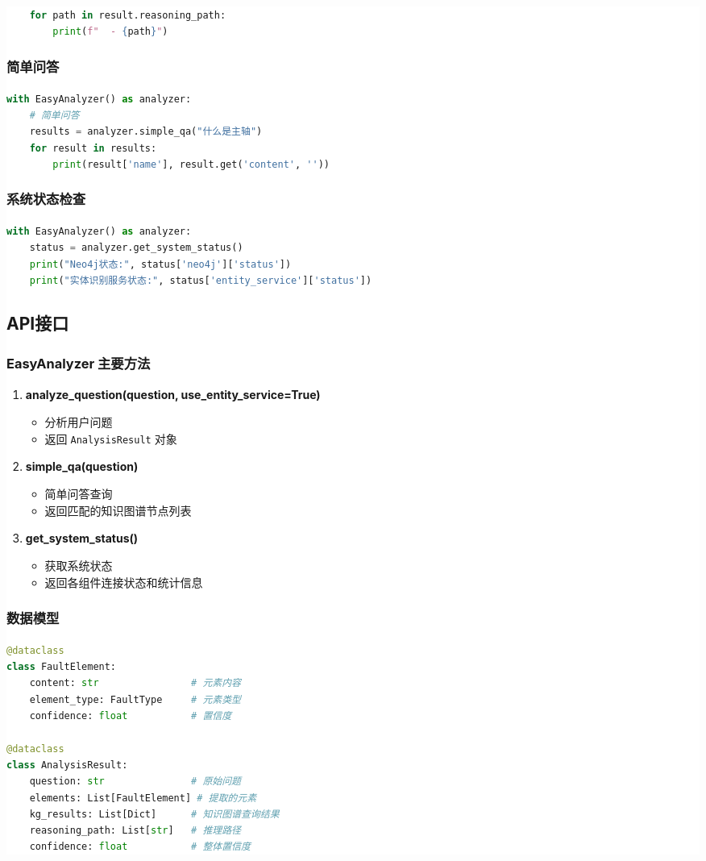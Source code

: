```python
    for path in result.reasoning_path:
        print(f"  - {path}")
```

### 简单问答
```python
with EasyAnalyzer() as analyzer:
    # 简单问答
    results = analyzer.simple_qa("什么是主轴")
    for result in results:
        print(result['name'], result.get('content', ''))
```

### 系统状态检查
```python
with EasyAnalyzer() as analyzer:
    status = analyzer.get_system_status()
    print("Neo4j状态:", status['neo4j']['status'])
    print("实体识别服务状态:", status['entity_service']['status'])
```

## API接口

### EasyAnalyzer 主要方法

1. **analyze_question(question, use_entity_service=True)**
   - 分析用户问题
   - 返回 `AnalysisResult` 对象

2. **simple_qa(question)**
   - 简单问答查询
   - 返回匹配的知识图谱节点列表

3. **get_system_status()**
   - 获取系统状态
   - 返回各组件连接状态和统计信息

### 数据模型

```python
@dataclass
class FaultElement:
    content: str                # 元素内容
    element_type: FaultType     # 元素类型
    confidence: float           # 置信度

@dataclass  
class AnalysisResult:
    question: str               # 原始问题
    elements: List[FaultElement] # 提取的元素
    kg_results: List[Dict]      # 知识图谱查询结果
    reasoning_path: List[str]   # 推理路径
    confidence: float           # 整体置信度
```
